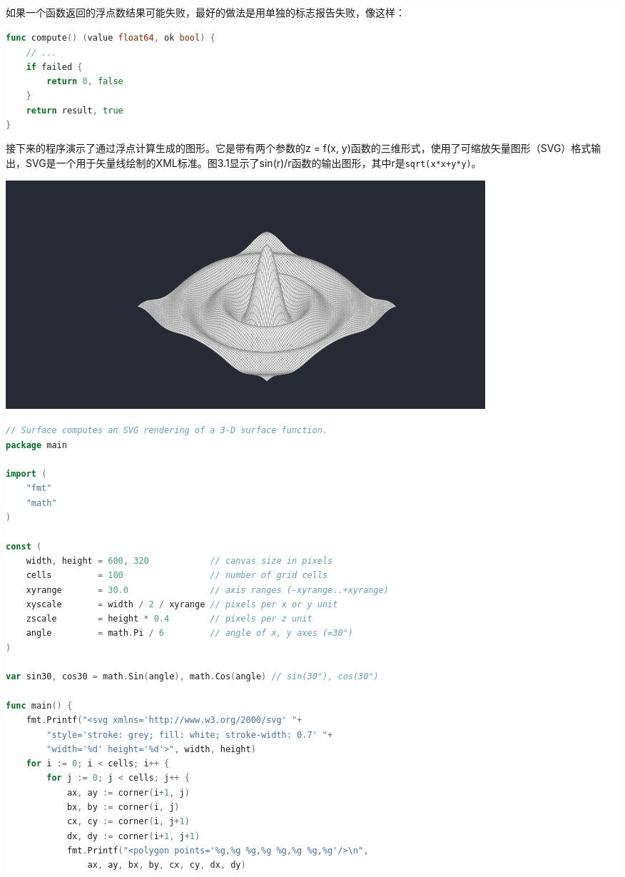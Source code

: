 如果一个函数返回的浮点数结果可能失败，最好的做法是用单独的标志报告失败，像这样：

```go
func compute() (value float64, ok bool) {
    // ...
    if failed {
        return 0, false
    }
    return result, true
}
```

接下来的程序演示了通过浮点计算生成的图形。它是带有两个参数的z = f(x, y)函数的三维形式，使用了可缩放矢量图形（SVG）格式输出，SVG是一个用于矢量线绘制的XML标准。图3.1显示了sin(r)/r函数的输出图形，其中r是`sqrt(x*x+y*y)`。

![image-20240415134037655](./img/ch3/image-20240415134037655.png)

```go
// Surface computes an SVG rendering of a 3-D surface function.
package main

import (
    "fmt"
    "math"
)

const (
    width, height = 600, 320            // canvas size in pixels
    cells         = 100                 // number of grid cells
    xyrange       = 30.0                // axis ranges (-xyrange..+xyrange)
    xyscale       = width / 2 / xyrange // pixels per x or y unit
    zscale        = height * 0.4        // pixels per z unit
    angle         = math.Pi / 6         // angle of x, y axes (=30°)
)

var sin30, cos30 = math.Sin(angle), math.Cos(angle) // sin(30°), cos(30°)

func main() {
    fmt.Printf("<svg xmlns='http://www.w3.org/2000/svg' "+
        "style='stroke: grey; fill: white; stroke-width: 0.7' "+
        "width='%d' height='%d'>", width, height)
    for i := 0; i < cells; i++ {
        for j := 0; j < cells; j++ {
            ax, ay := corner(i+1, j)
            bx, by := corner(i, j)
            cx, cy := corner(i, j+1)
            dx, dy := corner(i+1, j+1)
            fmt.Printf("<polygon points='%g,%g %g,%g %g,%g %g,%g'/>\n",
                ax, ay, bx, by, cx, cy, dx, dy)
```
